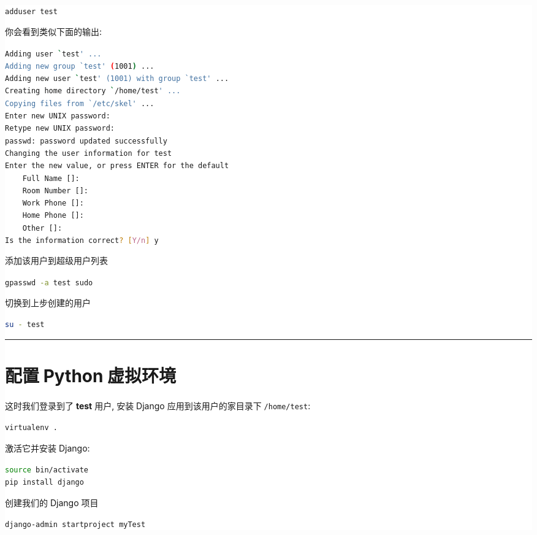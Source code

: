 ``` bash
adduser test
```

你会看到类似下面的输出:

``` bash
Adding user `test' ...
Adding new group `test' (1001) ...
Adding new user `test' (1001) with group `test' ...
Creating home directory `/home/test' ...
Copying files from `/etc/skel' ...
Enter new UNIX password: 
Retype new UNIX password: 
passwd: password updated successfully
Changing the user information for test
Enter the new value, or press ENTER for the default
    Full Name []: 
    Room Number []: 
    Work Phone []: 
    Home Phone []: 
    Other []: 
Is the information correct? [Y/n] y
```

添加该用户到超级用户列表

``` bash
gpasswd -a test sudo
```

切换到上步创建的用户

``` bash
su - test
```

-----------------------------------------

# 配置 Python 虚拟环境
这时我们登录到了 **test** 用户, 安装 Django 应用到该用户的家目录下 `/home/test`:

``` bash
virtualenv .
```

激活它并安装 Django:

``` bash
source bin/activate
pip install django
```

创建我们的 Django 项目

``` bash
django-admin startproject myTest
```

